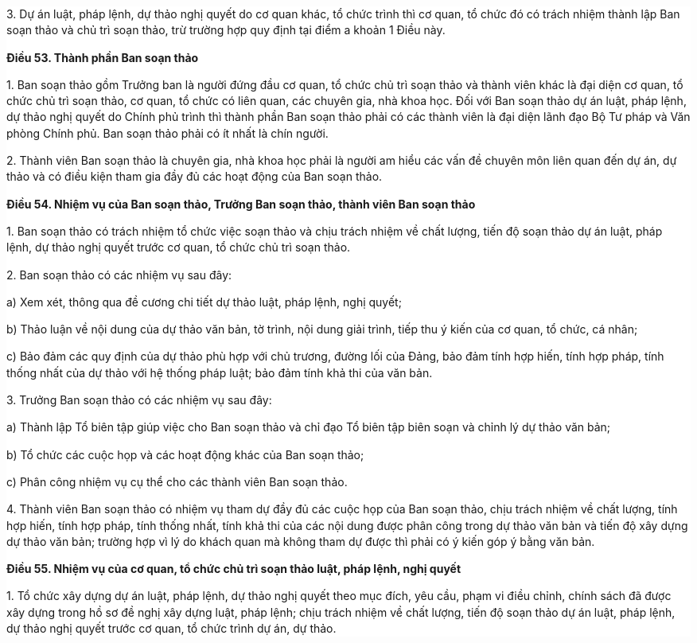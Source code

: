 3\. Dự án luật, pháp lệnh, dự thảo nghị quyết do cơ quan khác, tổ chức trình
thì cơ quan, tổ chức đó có trách nhiệm thành lập Ban soạn thảo và chủ trì soạn
thảo, trừ trường hợp quy định tại điểm a khoản 1 Điều này.

**Điều 53. Thành phần Ban soạn thảo**

1\. Ban soạn thảo gồm Trưởng ban là người đứng đầu cơ quan, tổ chức chủ trì
soạn thảo và thành viên khác là đại diện cơ quan, tổ chức chủ trì soạn thảo,
cơ quan, tổ chức có liên quan, các chuyên gia, nhà khoa học. Đối với Ban soạn
thảo dự án luật, pháp lệnh, dự thảo nghị quyết do Chính phủ trình thì thành
phần Ban soạn thảo phải có các thành viên là đại diện lãnh đạo Bộ Tư pháp và
Văn phòng Chính phủ. Ban soạn thảo phải có ít nhất là chín người.

2\. Thành viên Ban soạn thảo là chuyên gia, nhà khoa học phải là người am hiểu
các vấn đề chuyên môn liên quan đến dự án, dự thảo và có điều kiện tham gia
đầy đủ các hoạt động của Ban soạn thảo.

**Điều 54. Nhiệm vụ của Ban soạn thảo, Trưởng Ban soạn thảo, thành viên Ban
soạn thảo**

1\. Ban soạn thảo có trách nhiệm tổ chức việc soạn thảo và chịu trách nhiệm về
chất lượng, tiến độ soạn thảo dự án luật, pháp lệnh, dự thảo nghị quyết trước
cơ quan, tổ chức chủ trì soạn thảo.

2\. Ban soạn thảo có các nhiệm vụ sau đây:

a) Xem xét, thông qua đề cương chi tiết dự thảo luật, pháp lệnh, nghị quyết;

b) Thảo luận về nội dung của dự thảo văn bản, tờ trình, nội dung giải trình,
tiếp thu ý kiến của cơ quan, tổ chức, cá nhân;

c) Bảo đảm các quy định của dự thảo phù hợp với chủ trương, đường lối của
Đảng, bảo đảm tính hợp hiến, tính hợp pháp, tính thống nhất của dự thảo với hệ
thống pháp luật; bảo đảm tính khả thi của văn bản.

3\. Trưởng Ban soạn thảo có các nhiệm vụ sau đây:

a) Thành lập Tổ biên tập giúp việc cho Ban soạn thảo và chỉ đạo Tổ biên tập
biên soạn và chỉnh lý dự thảo văn bản;

b) Tổ chức các cuộc họp và các hoạt động khác của Ban soạn thảo;

c) Phân công nhiệm vụ cụ thể cho các thành viên Ban soạn thảo.

4\. Thành viên Ban soạn thảo có nhiệm vụ tham dự đầy đủ các cuộc họp của Ban
soạn thảo, chịu trách nhiệm về chất lượng, tính hợp hiến, tính hợp pháp, tính
thống nhất, tính khả thi của các nội dung được phân công trong dự thảo văn bản
và tiến độ xây dựng dự thảo văn bản; trường hợp vì lý do khách quan mà không
tham dự được thì phải có ý kiến góp ý bằng văn bản.

**Điều 55. Nhiệm vụ của cơ quan, tổ chức chủ trì soạn thảo luật, pháp lệnh,
nghị quyết**

1\. Tổ chức xây dựng dự án luật, pháp lệnh, dự thảo nghị quyết theo mục đích,
yêu cầu, phạm vi điều chỉnh, chính sách đã được xây dựng trong hồ sơ đề nghị
xây dựng luật, pháp lệnh; chịu trách nhiệm về chất lượng, tiến độ soạn thảo dự
án luật, pháp lệnh, dự thảo nghị quyết trước cơ quan, tổ chức trình dự án, dự
thảo.
